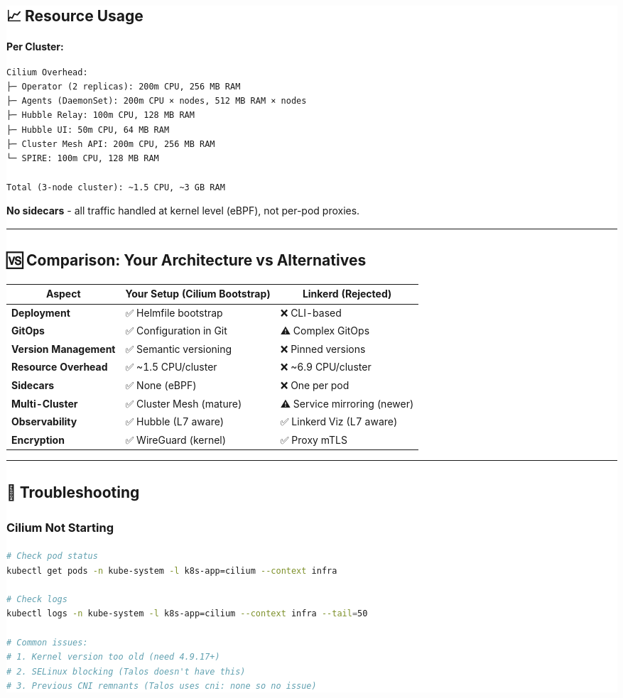 
## 📈 Resource Usage

**Per Cluster:**
```
Cilium Overhead:
├─ Operator (2 replicas): 200m CPU, 256 MB RAM
├─ Agents (DaemonSet): 200m CPU × nodes, 512 MB RAM × nodes
├─ Hubble Relay: 100m CPU, 128 MB RAM
├─ Hubble UI: 50m CPU, 64 MB RAM
├─ Cluster Mesh API: 200m CPU, 256 MB RAM
└─ SPIRE: 100m CPU, 128 MB RAM

Total (3-node cluster): ~1.5 CPU, ~3 GB RAM
```

**No sidecars** - all traffic handled at kernel level (eBPF), not per-pod proxies.

---

## 🆚 Comparison: Your Architecture vs Alternatives

| Aspect | Your Setup (Cilium Bootstrap) | Linkerd (Rejected) |
|--------|------------------------------|-------------------|
| **Deployment** | ✅ Helmfile bootstrap | ❌ CLI-based |
| **GitOps** | ✅ Configuration in Git | ⚠️ Complex GitOps |
| **Version Management** | ✅ Semantic versioning | ❌ Pinned versions |
| **Resource Overhead** | ✅ ~1.5 CPU/cluster | ❌ ~6.9 CPU/cluster |
| **Sidecars** | ✅ None (eBPF) | ❌ One per pod |
| **Multi-Cluster** | ✅ Cluster Mesh (mature) | ⚠️ Service mirroring (newer) |
| **Observability** | ✅ Hubble (L7 aware) | ✅ Linkerd Viz (L7 aware) |
| **Encryption** | ✅ WireGuard (kernel) | ✅ Proxy mTLS |

---

## 🐛 Troubleshooting

### Cilium Not Starting

```bash
# Check pod status
kubectl get pods -n kube-system -l k8s-app=cilium --context infra

# Check logs
kubectl logs -n kube-system -l k8s-app=cilium --context infra --tail=50

# Common issues:
# 1. Kernel version too old (need 4.9.17+)
# 2. SELinux blocking (Talos doesn't have this)
# 3. Previous CNI remnants (Talos uses cni: none so no issue)
```
